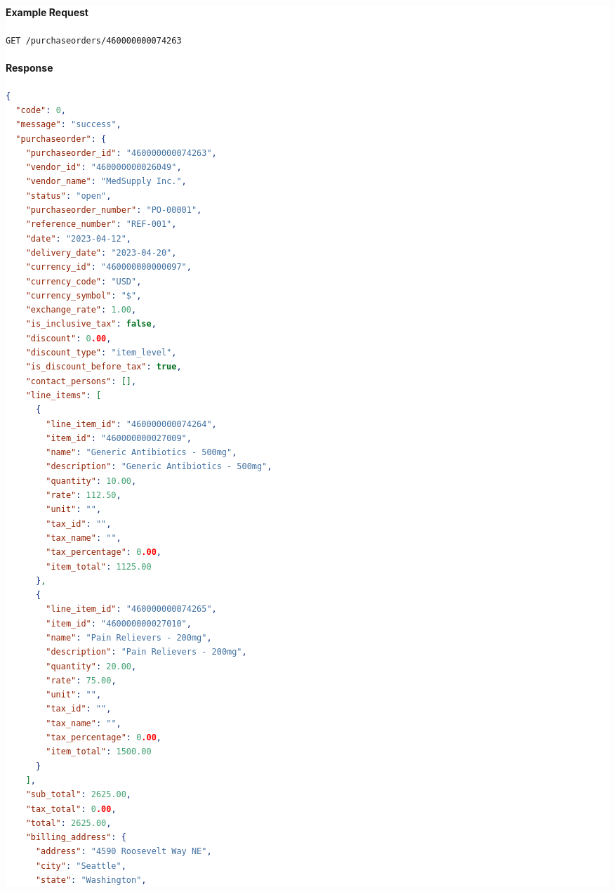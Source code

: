 #### Example Request

```
GET /purchaseorders/460000000074263
```

#### Response

```json
{
  "code": 0,
  "message": "success",
  "purchaseorder": {
    "purchaseorder_id": "460000000074263",
    "vendor_id": "460000000026049",
    "vendor_name": "MedSupply Inc.",
    "status": "open",
    "purchaseorder_number": "PO-00001",
    "reference_number": "REF-001",
    "date": "2023-04-12",
    "delivery_date": "2023-04-20",
    "currency_id": "460000000000097",
    "currency_code": "USD",
    "currency_symbol": "$",
    "exchange_rate": 1.00,
    "is_inclusive_tax": false,
    "discount": 0.00,
    "discount_type": "item_level",
    "is_discount_before_tax": true,
    "contact_persons": [],
    "line_items": [
      {
        "line_item_id": "460000000074264",
        "item_id": "460000000027009",
        "name": "Generic Antibiotics - 500mg",
        "description": "Generic Antibiotics - 500mg",
        "quantity": 10.00,
        "rate": 112.50,
        "unit": "",
        "tax_id": "",
        "tax_name": "",
        "tax_percentage": 0.00,
        "item_total": 1125.00
      },
      {
        "line_item_id": "460000000074265",
        "item_id": "460000000027010",
        "name": "Pain Relievers - 200mg",
        "description": "Pain Relievers - 200mg",
        "quantity": 20.00,
        "rate": 75.00,
        "unit": "",
        "tax_id": "",
        "tax_name": "",
        "tax_percentage": 0.00,
        "item_total": 1500.00
      }
    ],
    "sub_total": 2625.00,
    "tax_total": 0.00,
    "total": 2625.00,
    "billing_address": {
      "address": "4590 Roosevelt Way NE",
      "city": "Seattle",
      "state": "Washington",
```